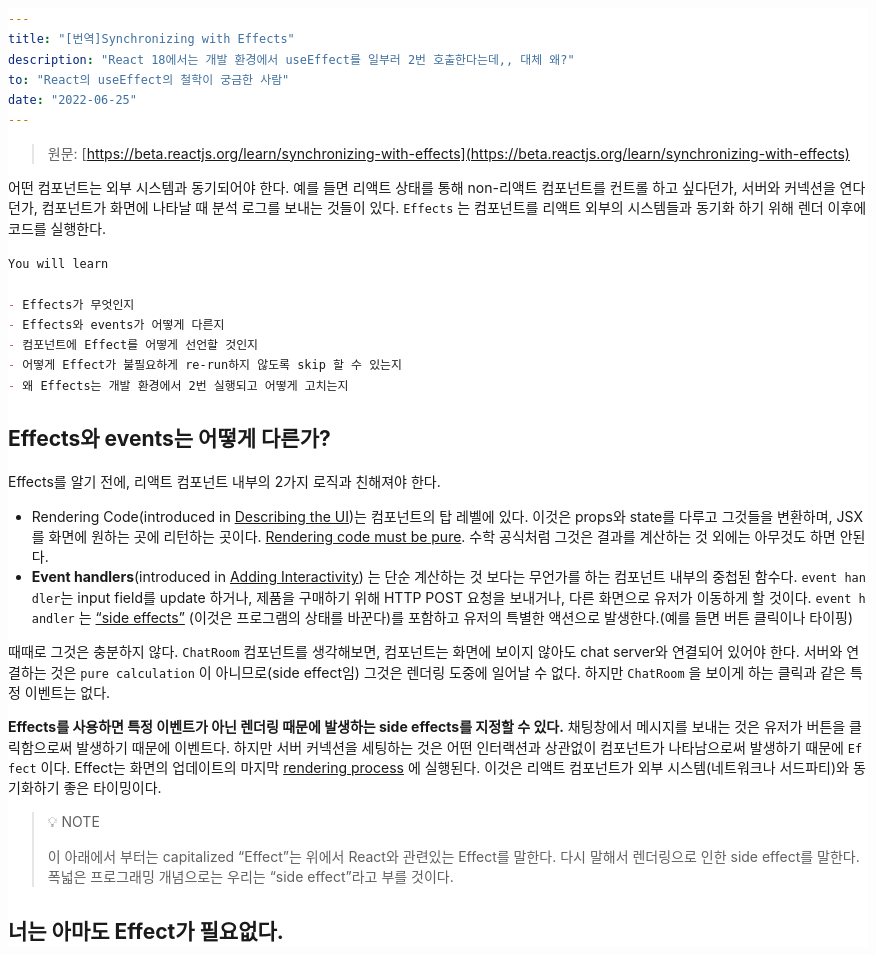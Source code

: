```yaml
---
title: "[번역]Synchronizing with Effects"
description: "React 18에서는 개발 환경에서 useEffect를 일부러 2번 호출한다는데,, 대체 왜?"
to: "React의 useEffect의 철학이 궁금한 사람"
date: "2022-06-25"
---
```


> 원문: [https://beta.reactjs.org/learn/synchronizing-with-effects](https://beta.reactjs.org/learn/synchronizing-with-effects)

어떤 컴포넌트는 외부 시스템과 동기되어야 한다. 예를 들면 리액트 상태를 통해 non-리액트 컴포넌트를 컨트롤 하고 싶다던가, 서버와 커넥션을 연다던가, 컴포넌트가 화면에 나타날 때 분석 로그를 보내는 것들이 있다. `Effects` 는 컴포넌트를 리액트 외부의 시스템들과 동기화 하기 위해 렌더 이후에 코드를 실행한다.

```markdown
You will learn

- Effects가 무엇인지
- Effects와 events가 어떻게 다른지
- 컴포넌트에 Effect를 어떻게 선언할 것인지
- 어떻게 Effect가 불필요하게 re-run하지 않도록 skip 할 수 있는지
- 왜 Effects는 개발 환경에서 2번 실행되고 어떻게 고치는지
```

## Effects와 events는 어떻게 다른가?

Effects를 알기 전에, 리액트 컴포넌트 내부의 2가지 로직과 친해져야 한다.

- Rendering Code(introduced in [Describing the UI](https://beta.reactjs.org/learn/describing-the-ui))는 컴포넌트의 탑 레벨에 있다. 이것은 props와 state를 다루고 그것들을 변환하며, JSX를 화면에 원하는 곳에 리턴하는 곳이다. [Rendering code must be pure](https://beta.reactjs.org/learn/keeping-components-pure). 수학 공식처럼 그것은 결과를 계산하는 것 외에는 아무것도 하면 안된다.
- **Event handlers**(introduced in [Adding Interactivity](https://beta.reactjs.org/learn/adding-interactivity)) 는 단순 계산하는 것 보다는 무언가를 하는 컴포넌트 내부의 중첩된 함수다. `event handler`는 input field를 update 하거나, 제품을 구매하기 위해 HTTP POST 요청을 보내거나, 다른 화면으로 유저가 이동하게 할 것이다. `event handler` 는 [“side effects”](<https://en.wikipedia.org/wiki/Side_effect_(computer_science)>) (이것은 프로그램의 상태를 바꾼다)를 포함하고 유저의 특별한 액션으로 발생한다.(예를 들면 버튼 클릭이나 타이핑)

때때로 그것은 충분하지 않다. `ChatRoom` 컴포넌트를 생각해보면, 컴포넌트는 화면에 보이지 않아도 chat server와 연결되어 있어야 한다. 서버와 연결하는 것은 `pure calculation` 이 아니므로(side effect임) 그것은 렌더링 도중에 일어날 수 없다. 하지만 `ChatRoom` 을 보이게 하는 클릭과 같은 특정 이벤트는 없다.

**Effects를 사용하면 특정 이벤트가 아닌 렌더링 때문에 발생하는 side effects를 지정할 수 있다.** 채팅창에서 메시지를 보내는 것은 유저가 버튼을 클릭함으로써 발생하기 때문에 이벤트다. 하지만 서버 커넥션을 세팅하는 것은 어떤 인터랙션과 상관없이 컴포넌트가 나타남으로써 발생하기 때문에 `Effect` 이다. Effect는 화면의 업데이트의 마지막 [rendering process](https://beta.reactjs.org/learn/render-and-commit) 에 실행된다. 이것은 리액트 컴포넌트가 외부 시스템(네트워크나 서드파티)와 동기화하기 좋은 타이밍이다.

> 💡 NOTE
>
> 이 아래에서 부터는 capitalized “Effect”는 위에서 React와 관련있는 Effect를 말한다. 다시 말해서 렌더링으로 인한 side effect를 말한다. 폭넓은 프로그래밍 개념으로는 우리는 “side effect”라고 부를 것이다.

## 너는 아마도 Effect가 필요없다.

